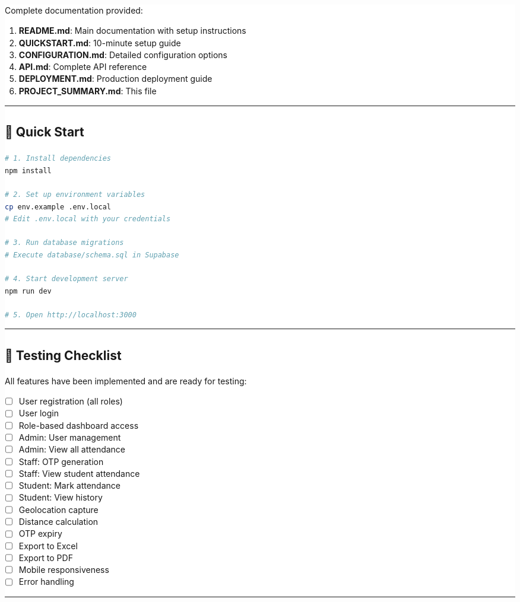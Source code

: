 Complete documentation provided:

1. **README.md**: Main documentation with setup instructions
2. **QUICKSTART.md**: 10-minute setup guide
3. **CONFIGURATION.md**: Detailed configuration options
4. **API.md**: Complete API reference
5. **DEPLOYMENT.md**: Production deployment guide
6. **PROJECT_SUMMARY.md**: This file

---

## 🚀 Quick Start

```bash
# 1. Install dependencies
npm install

# 2. Set up environment variables
cp env.example .env.local
# Edit .env.local with your credentials

# 3. Run database migrations
# Execute database/schema.sql in Supabase

# 4. Start development server
npm run dev

# 5. Open http://localhost:3000
```

---

## 🧪 Testing Checklist

All features have been implemented and are ready for testing:

- [ ] User registration (all roles)
- [ ] User login
- [ ] Role-based dashboard access
- [ ] Admin: User management
- [ ] Admin: View all attendance
- [ ] Staff: OTP generation
- [ ] Staff: View student attendance
- [ ] Student: Mark attendance
- [ ] Student: View history
- [ ] Geolocation capture
- [ ] Distance calculation
- [ ] OTP expiry
- [ ] Export to Excel
- [ ] Export to PDF
- [ ] Mobile responsiveness
- [ ] Error handling

---